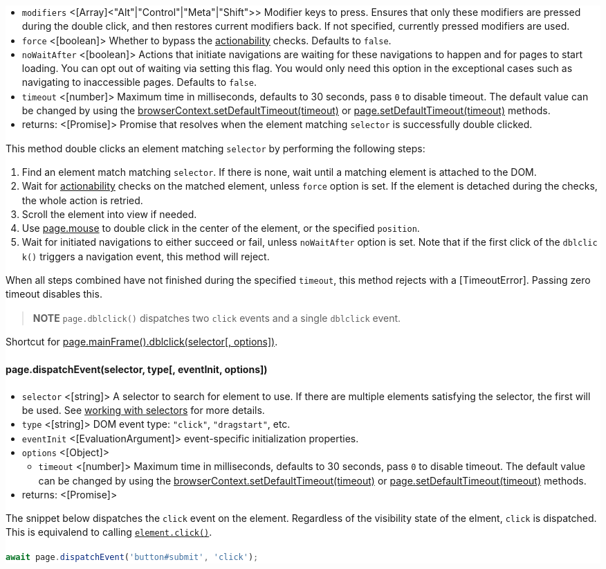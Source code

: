   - `modifiers` <[Array]<"Alt"|"Control"|"Meta"|"Shift">> Modifier keys to press. Ensures that only these modifiers are pressed during the double click, and then restores current modifiers back. If not specified, currently pressed modifiers are used.
  - `force` <[boolean]> Whether to bypass the [actionability](./actionability.md) checks. Defaults to `false`.
  - `noWaitAfter` <[boolean]> Actions that initiate navigations are waiting for these navigations to happen and for pages to start loading. You can opt out of waiting via setting this flag. You would only need this option in the exceptional cases such as navigating to inaccessible pages. Defaults to `false`.
  - `timeout` <[number]> Maximum time in milliseconds, defaults to 30 seconds, pass `0` to disable timeout. The default value can be changed by using the [browserContext.setDefaultTimeout(timeout)](#browsercontextsetdefaulttimeouttimeout) or [page.setDefaultTimeout(timeout)](#pagesetdefaulttimeouttimeout) methods.
- returns: <[Promise]> Promise that resolves when the element matching `selector` is successfully double clicked.

This method double clicks an element matching `selector` by performing the following steps:
1. Find an element match matching `selector`. If there is none, wait until a matching element is attached to the DOM.
1. Wait for [actionability](./actionability.md) checks on the matched element, unless `force` option is set. If the element is detached during the checks, the whole action is retried.
1. Scroll the element into view if needed.
1. Use [page.mouse](#pagemouse) to double click in the center of the element, or the specified `position`.
1. Wait for initiated navigations to either succeed or fail, unless `noWaitAfter` option is set. Note that if the first click of the `dblclick()` triggers a navigation event, this method will reject.

When all steps combined have not finished during the specified `timeout`, this method rejects with a [TimeoutError]. Passing zero timeout disables this.

> **NOTE** `page.dblclick()` dispatches two `click` events and a single `dblclick` event.

Shortcut for [page.mainFrame().dblclick(selector[, options])](#framedblclickselector-options).


#### page.dispatchEvent(selector, type[, eventInit, options])
- `selector` <[string]> A selector to search for element to use. If there are multiple elements satisfying the selector, the first will be used. See [working with selectors](#working-with-selectors) for more details.
- `type` <[string]> DOM event type: `"click"`, `"dragstart"`, etc.
- `eventInit` <[EvaluationArgument]> event-specific initialization properties.
- `options` <[Object]>
  - `timeout` <[number]> Maximum time in milliseconds, defaults to 30 seconds, pass `0` to disable timeout. The default value can be changed by using the [browserContext.setDefaultTimeout(timeout)](#browsercontextsetdefaulttimeouttimeout) or [page.setDefaultTimeout(timeout)](#pagesetdefaulttimeouttimeout) methods.
- returns: <[Promise]>

The snippet below dispatches the `click` event on the element. Regardless of the visibility state of the elment, `click` is dispatched. This is equivalend to calling [`element.click()`](https://developer.mozilla.org/en-US/docs/Web/API/HTMLElement/click).

```js
await page.dispatchEvent('button#submit', 'click');
```
